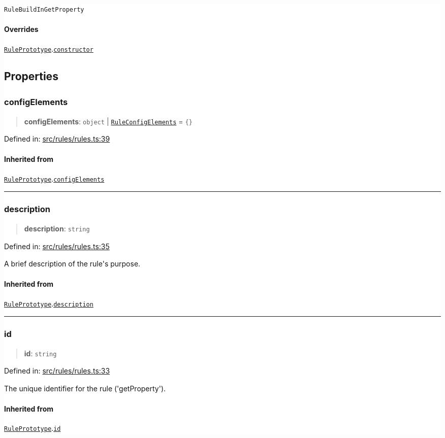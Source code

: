 `RuleBuildInGetProperty`

#### Overrides

[`RulePrototype`](https://raw.githubusercontent.com/Christian-Me/obsidian-front-matter-automate/main/doc/rules/rules/classes/RulePrototype.md).[`constructor`](../../rules/classes/RulePrototype.md#constructor)

## Properties

### configElements

> **configElements**: `object` \| [`RuleConfigElements`](https://raw.githubusercontent.com/Christian-Me/obsidian-front-matter-automate/main/doc/rules/rules/interfaces/RuleConfigElements.md) = `{}`

Defined in: [src/rules/rules.ts:39](https://github.com/Christian-Me/folder-to-tags-plugin/blob/ea97d76ce7b235ca1e3494401efc98e537acc1fb/src/rules/rules.ts#L39)

#### Inherited from

[`RulePrototype`](https://raw.githubusercontent.com/Christian-Me/obsidian-front-matter-automate/main/doc/rules/rules/classes/RulePrototype.md).[`configElements`](../../rules/classes/RulePrototype.md#configelements)

***

### description

> **description**: `string`

Defined in: [src/rules/rules.ts:35](https://github.com/Christian-Me/folder-to-tags-plugin/blob/ea97d76ce7b235ca1e3494401efc98e537acc1fb/src/rules/rules.ts#L35)

A brief description of the rule's purpose.

#### Inherited from

[`RulePrototype`](https://raw.githubusercontent.com/Christian-Me/obsidian-front-matter-automate/main/doc/rules/rules/classes/RulePrototype.md).[`description`](../../rules/classes/RulePrototype.md#description)

***

### id

> **id**: `string`

Defined in: [src/rules/rules.ts:33](https://github.com/Christian-Me/folder-to-tags-plugin/blob/ea97d76ce7b235ca1e3494401efc98e537acc1fb/src/rules/rules.ts#L33)

The unique identifier for the rule ('getProperty').

#### Inherited from

[`RulePrototype`](https://raw.githubusercontent.com/Christian-Me/obsidian-front-matter-automate/main/doc/rules/rules/classes/RulePrototype.md).[`id`](../../rules/classes/RulePrototype.md#id)
